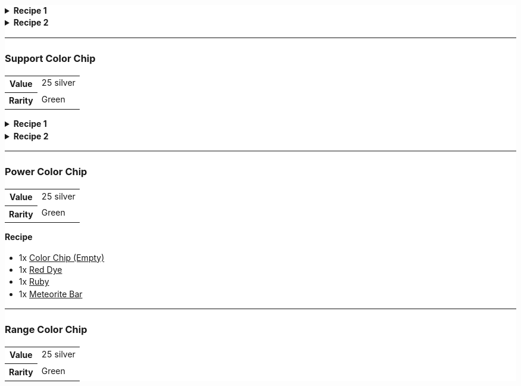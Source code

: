 
<details><summary><b>Recipe 1</b></summary></details>
<details><summary><b>Recipe 2</b></summary></details>

---

<a id="support-color-chip"></a>
### Support Color Chip

<table>
  <tr>
    <th>Value</th>
    <td>25 silver </td>
  </tr>
  <tr>
    <th>Rarity</th>
    <td>Green</td>
  </tr>
</table>


<details><summary><b>Recipe 1</b></summary></details>
<details><summary><b>Recipe 2</b></summary></details>

---

<a id="power-color-chip"></a>
### Power Color Chip

<table>
  <tr>
    <th>Value</th>
    <td>25 silver </td>
  </tr>
  <tr>
    <th>Rarity</th>
    <td>Green</td>
  </tr>
</table>


<b>Recipe</b>
- 1x [Color Chip (Empty)](#color-chip-(empty)) 
- 1x [Red Dye](https://terraria.wiki.gg/wiki/Red_Dye) 
- 1x [Ruby](https://terraria.wiki.gg/wiki/Ruby) 
- 1x [Meteorite Bar](https://terraria.wiki.gg/wiki/Meteorite_Bar) 
---

<a id="range-color-chip"></a>
### Range Color Chip

<table>
  <tr>
    <th>Value</th>
    <td>25 silver </td>
  </tr>
  <tr>
    <th>Rarity</th>
    <td>Green</td>
  </tr>
</table>
